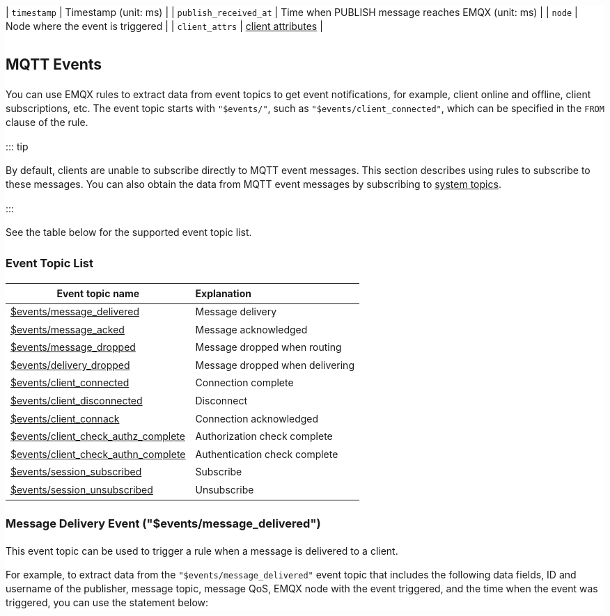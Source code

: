 | `timestamp`           | Timestamp (unit: ms)                                |
| `publish_received_at` | Time when PUBLISH message reaches EMQX (unit: ms)   |
| `node`                | Node where the event is triggered |
| `client_attrs`        | [client attributes](../client-attributes/client-attributes.md) |

## MQTT Events

You can use EMQX rules to extract data from event topics to get event notifications, for example, client online and offline, client subscriptions, etc. The event topic starts with `"$events/"`, such as `"$events/client_connected"`, which can be specified in the `FROM` clause of the rule.

::: tip

By default, clients are unable to subscribe directly to MQTT event messages. This section describes using rules to subscribe to these messages. You can also obtain the data from MQTT event messages by subscribing to [system topics](../observability/mqtt-system-topics.md).

:::

See the table below for the supported event topic list. 

### Event Topic List

| Event topic name                                             | Explanation                     |
| ------------------------------------------------------------ | :------------------------------ |
| [$events/message_delivered](#message-delivery-event-events-message-delivered) | Message delivery                |
| [$events/message_acked](#message-acknowledged-event-events-message-acked) | Message acknowledged            |
| [$events/message_dropped](#message-dropped-when-routing-event-events-message-dropped) | Message dropped when routing    |
| [$events/delivery_dropped](#message-dropped-when-delivering-event-events-delivery-dropped) | Message dropped when delivering |
| [$events/client_connected](#connection-complete-event-events-client-connected) | Connection complete             |
| [$events/client_disconnected](#disconnect-event-events-client-disconnected) | Disconnect                      |
| [$events/client_connack](#connection-acknowlege-event-events-client-connack) | Connection acknowledged         |
| [$events/client_check_authz_complete](#authorization-check-complete-event-events-client-check-authz-complete) | Authorization check complete    |
| [$events/client_check_authn_complete](#authentication-check-complete-event-events-client-check-authn-complete) | Authentication check complete    |
| [$events/session_subscribed](#subscriber-event-events-session-subscribed) | Subscribe                       |
| [$events/session_unsubscribed](#unsubcribe-event-events-session-unsubscribed) | Unsubscribe                     |

### Message Delivery Event ("$events/message_delivered")

This event topic can be used to trigger a rule when a message is delivered to a client.

For example, to extract data from the `"$events/message_delivered"` event topic that includes the following data fields, ID and username of the publisher, message topic, message QoS, EMQX node with the event triggered, and the time when the event was triggered, you can use the statement below:
